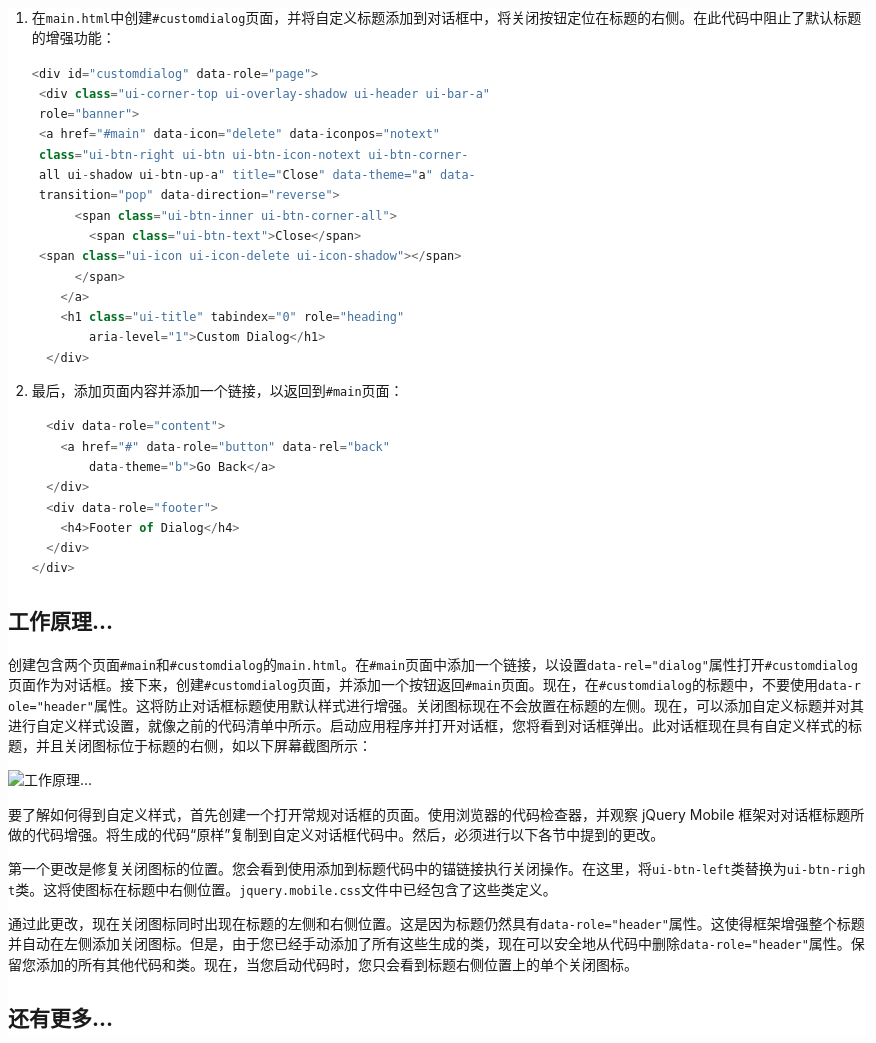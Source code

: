 1.  在`main.html`中创建`#customdialog`页面，并将自定义标题添加到对话框中，将关闭按钮定位在标题的右侧。在此代码中阻止了默认标题的增强功能：

    ```js
    <div id="customdialog" data-role="page">  
     <div class="ui-corner-top ui-overlay-shadow ui-header ui-bar-a" 
     role="banner">
     <a href="#main" data-icon="delete" data-iconpos="notext" 
     class="ui-btn-right ui-btn ui-btn-icon-notext ui-btn-corner-
     all ui-shadow ui-btn-up-a" title="Close" data-theme="a" data-
     transition="pop" data-direction="reverse">
          <span class="ui-btn-inner ui-btn-corner-all">
            <span class="ui-btn-text">Close</span>
     <span class="ui-icon ui-icon-delete ui-icon-shadow"></span>
          </span>
        </a>
        <h1 class="ui-title" tabindex="0" role="heading" 
            aria-level="1">Custom Dialog</h1>
      </div>
    ```

1.  最后，添加页面内容并添加一个链接，以返回到`#main`页面：

    ```js
      <div data-role="content">
        <a href="#" data-role="button" data-rel="back" 
            data-theme="b">Go Back</a>
      </div>
      <div data-role="footer">
        <h4>Footer of Dialog</h4>
      </div>
    </div>
    ```

## 工作原理...

创建包含两个页面`#main`和`#customdialog`的`main.html`。在`#main`页面中添加一个链接，以设置`data-rel="dialog"`属性打开`#customdialog`页面作为对话框。接下来，创建`#customdialog`页面，并添加一个按钮返回`#main`页面。现在，在`#customdialog`的标题中，不要使用`data-role="header"`属性。这将防止对话框标题使用默认样式进行增强。关闭图标现在不会放置在标题的左侧。现在，可以添加自定义标题并对其进行自定义样式设置，就像之前的代码清单中所示。启动应用程序并打开对话框，您将看到对话框弹出。此对话框现在具有自定义样式的标题，并且关闭图标位于标题的右侧，如以下屏幕截图所示：

![工作原理...](https://github.com/OpenDocCN/freelearn-jquery-zh/raw/master/docs/jqmobi-cb/img/7225_02_07.jpg)

要了解如何得到自定义样式，首先创建一个打开常规对话框的页面。使用浏览器的代码检查器，并观察 jQuery Mobile 框架对对话框标题所做的代码增强。将生成的代码“原样”复制到自定义对话框代码中。然后，必须进行以下各节中提到的更改。

第一个更改是修复关闭图标的位置。您会看到使用添加到标题代码中的锚链接执行关闭操作。在这里，将`ui-btn-left`类替换为`ui-btn-right`类。这将使图标在标题中右侧位置。`jquery.mobile.css`文件中已经包含了这些类定义。

通过此更改，现在关闭图标同时出现在标题的左侧和右侧位置。这是因为标题仍然具有`data-role="header"`属性。这使得框架增强整个标题并自动在左侧添加关闭图标。但是，由于您已经手动添加了所有这些生成的类，现在可以安全地从代码中删除`data-role="header"`属性。保留您添加的所有其他代码和类。现在，当您启动代码时，您只会看到标题右侧位置上的单个关闭图标。

## 还有更多...
